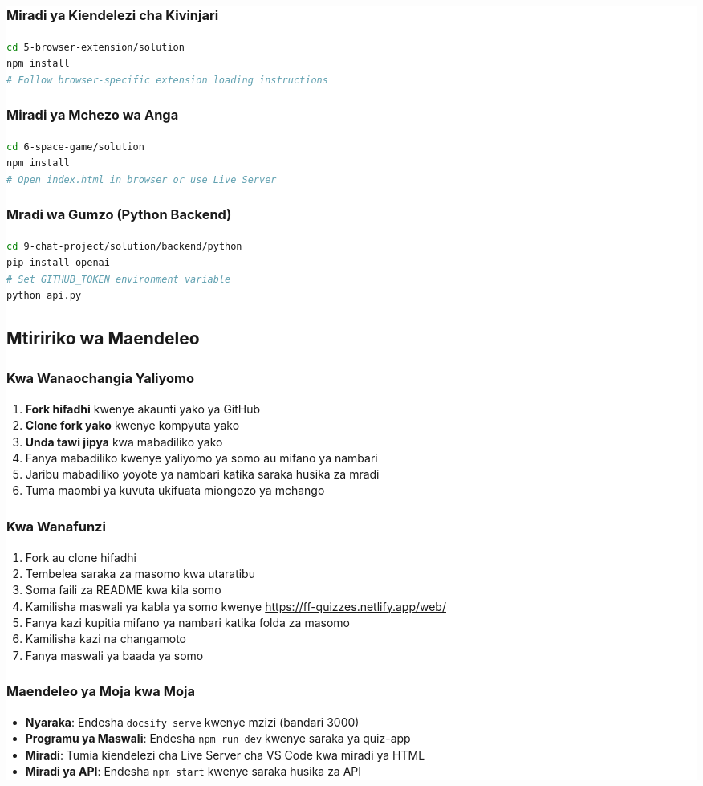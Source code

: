 ### Miradi ya Kiendelezi cha Kivinjari

```bash
cd 5-browser-extension/solution
npm install
# Follow browser-specific extension loading instructions
```

### Miradi ya Mchezo wa Anga

```bash
cd 6-space-game/solution
npm install
# Open index.html in browser or use Live Server
```

### Mradi wa Gumzo (Python Backend)

```bash
cd 9-chat-project/solution/backend/python
pip install openai
# Set GITHUB_TOKEN environment variable
python api.py
```

## Mtiririko wa Maendeleo

### Kwa Wanaochangia Yaliyomo

1. **Fork hifadhi** kwenye akaunti yako ya GitHub
2. **Clone fork yako** kwenye kompyuta yako
3. **Unda tawi jipya** kwa mabadiliko yako
4. Fanya mabadiliko kwenye yaliyomo ya somo au mifano ya nambari
5. Jaribu mabadiliko yoyote ya nambari katika saraka husika za mradi
6. Tuma maombi ya kuvuta ukifuata miongozo ya mchango

### Kwa Wanafunzi

1. Fork au clone hifadhi
2. Tembelea saraka za masomo kwa utaratibu
3. Soma faili za README kwa kila somo
4. Kamilisha maswali ya kabla ya somo kwenye https://ff-quizzes.netlify.app/web/
5. Fanya kazi kupitia mifano ya nambari katika folda za masomo
6. Kamilisha kazi na changamoto
7. Fanya maswali ya baada ya somo

### Maendeleo ya Moja kwa Moja

- **Nyaraka**: Endesha `docsify serve` kwenye mzizi (bandari 3000)
- **Programu ya Maswali**: Endesha `npm run dev` kwenye saraka ya quiz-app
- **Miradi**: Tumia kiendelezi cha Live Server cha VS Code kwa miradi ya HTML
- **Miradi ya API**: Endesha `npm start` kwenye saraka husika za API
